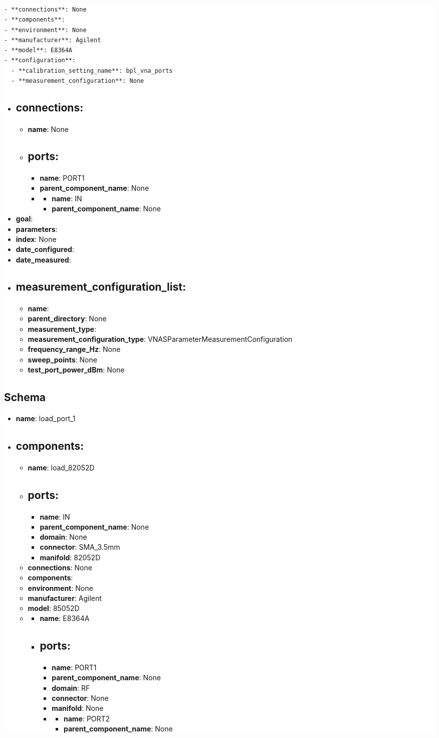     - **connections**: None
    - **components**:
    - **environment**: None
    - **manufacturer**: Agilent
    - **model**: E8364A
    - **configuration**:
      - **calibration_setting_name**: bpl_vna_ports
      - **measurement_configuration**: None
- **connections**:
  -
    - **name**: None
    - **ports**:
      -
        - **name**: PORT1
        - **parent_component_name**: None
      -
        - **name**: IN
        - **parent_component_name**: None
- **goal**: 
- **parameters**:
- **index**: None
- **date_configured**: 
- **date_measured**: 
- **measurement_configuration_list**:
  -
    - **name**: 
    - **parent_directory**: None
    - **measurement_type**: 
    - **measurement_configuration_type**: VNASParameterMeasurementConfiguration
    - **frequency_range_Hz**: None
    - **sweep_points**: None
    - **test_port_power_dBm**: None


## Schema 
- **name**: load_port_1
- **components**:
  -
    - **name**: load_82052D
    - **ports**:
      -
        - **name**: IN
        - **parent_component_name**: None
        - **domain**: None
        - **connector**: SMA_3.5mm
        - **manifold**: 82052D
    - **connections**: None
    - **components**:
    - **environment**: None
    - **manufacturer**: Agilent
    - **model**: 85052D
  -
    - **name**: E8364A
    - **ports**:
      -
        - **name**: PORT1
        - **parent_component_name**: None
        - **domain**: RF
        - **connector**: None
        - **manifold**: None
      -
        - **name**: PORT2
        - **parent_component_name**: None